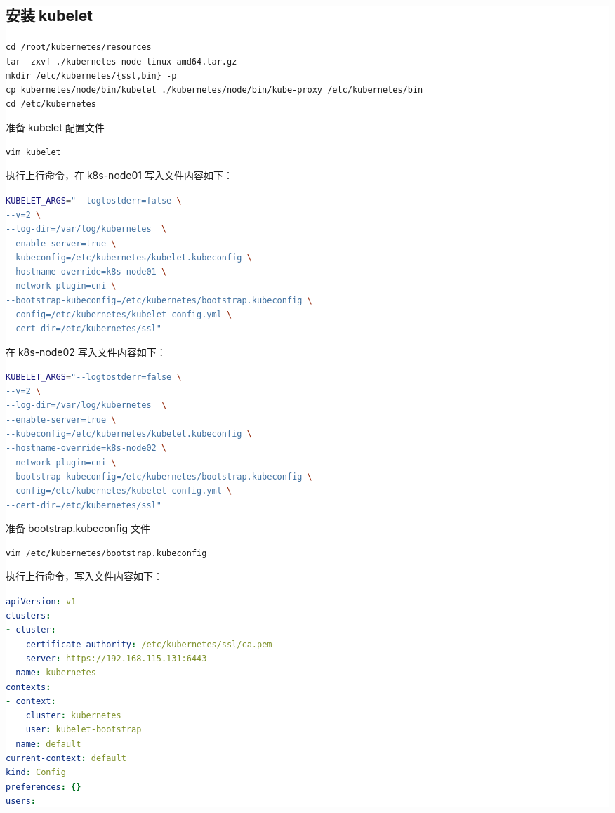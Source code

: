 ## 安装 kubelet

```shell
cd /root/kubernetes/resources
tar -zxvf ./kubernetes-node-linux-amd64.tar.gz
mkdir /etc/kubernetes/{ssl,bin} -p
cp kubernetes/node/bin/kubelet ./kubernetes/node/bin/kube-proxy /etc/kubernetes/bin
cd /etc/kubernetes
```

准备 kubelet 配置文件

```shell
vim kubelet
```

执行上行命令，在 k8s-node01 写入文件内容如下：

```bash
KUBELET_ARGS="--logtostderr=false \
--v=2 \
--log-dir=/var/log/kubernetes  \
--enable-server=true \
--kubeconfig=/etc/kubernetes/kubelet.kubeconfig \
--hostname-override=k8s-node01 \
--network-plugin=cni \
--bootstrap-kubeconfig=/etc/kubernetes/bootstrap.kubeconfig \
--config=/etc/kubernetes/kubelet-config.yml \
--cert-dir=/etc/kubernetes/ssl"
```

在 k8s-node02 写入文件内容如下：

```bash
KUBELET_ARGS="--logtostderr=false \
--v=2 \
--log-dir=/var/log/kubernetes  \
--enable-server=true \
--kubeconfig=/etc/kubernetes/kubelet.kubeconfig \
--hostname-override=k8s-node02 \
--network-plugin=cni \
--bootstrap-kubeconfig=/etc/kubernetes/bootstrap.kubeconfig \
--config=/etc/kubernetes/kubelet-config.yml \
--cert-dir=/etc/kubernetes/ssl"
```

准备 bootstrap.kubeconfig 文件

```bash
vim /etc/kubernetes/bootstrap.kubeconfig
```

执行上行命令，写入文件内容如下：

```yaml
apiVersion: v1
clusters:
- cluster:
    certificate-authority: /etc/kubernetes/ssl/ca.pem
    server: https://192.168.115.131:6443
  name: kubernetes
contexts:
- context:
    cluster: kubernetes
    user: kubelet-bootstrap
  name: default
current-context: default
kind: Config
preferences: {}
users:
```